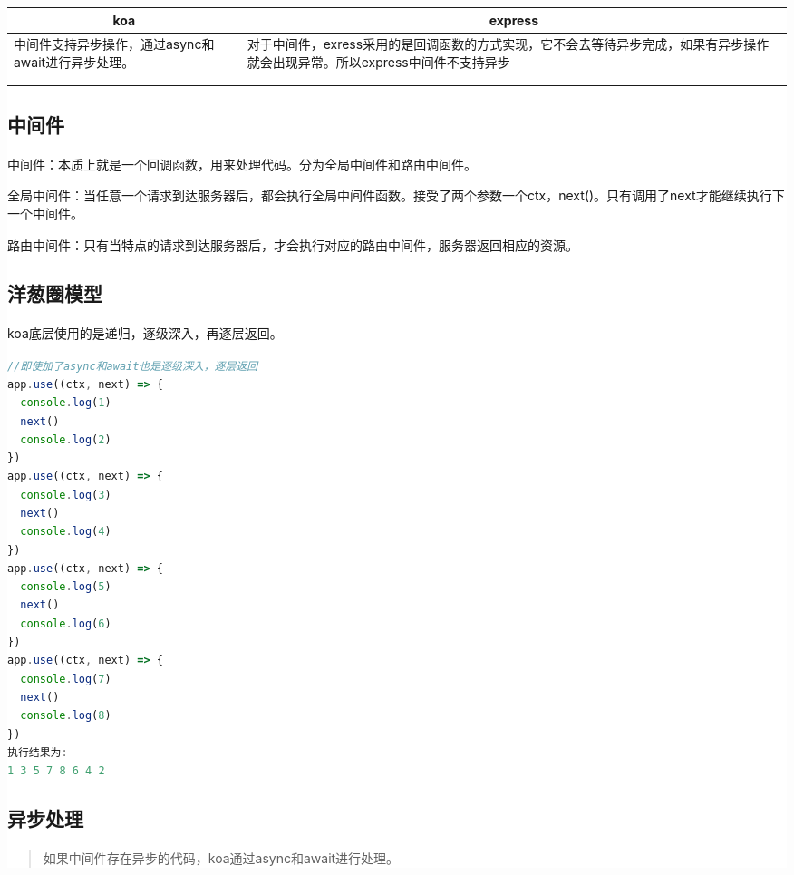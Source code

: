 | koa                                                | express                                                      |
| -------------------------------------------------- | ------------------------------------------------------------ |
| 中间件支持异步操作，通过async和await进行异步处理。 | 对于中间件，exress采用的是回调函数的方式实现，它不会去等待异步完成，如果有异步操作就会出现异常。所以express中间件不支持异步 |
|                                                    |                                                              |
|                                                    |                                                              |



## 中间件

中间件：本质上就是一个回调函数，用来处理代码。分为全局中间件和路由中间件。

全局中间件：当任意一个请求到达服务器后，都会执行全局中间件函数。接受了两个参数一个ctx，next()。只有调用了next才能继续执行下一个中间件。

路由中间件：只有当特点的请求到达服务器后，才会执行对应的路由中间件，服务器返回相应的资源。



## 洋葱圈模型

koa底层使用的是递归，逐级深入，再逐层返回。

```js
//即使加了async和await也是逐级深入，逐层返回
app.use((ctx, next) => {
  console.log(1)
  next()
  console.log(2)
})
app.use((ctx, next) => {
  console.log(3)
  next()
  console.log(4)
})
app.use((ctx, next) => {
  console.log(5)
  next()
  console.log(6)
})
app.use((ctx, next) => {
  console.log(7)
  next()
  console.log(8)
})
执行结果为:
1 3 5 7 8 6 4 2
```



## 异步处理

> 如果中间件存在异步的代码，koa通过async和await进行处理。
